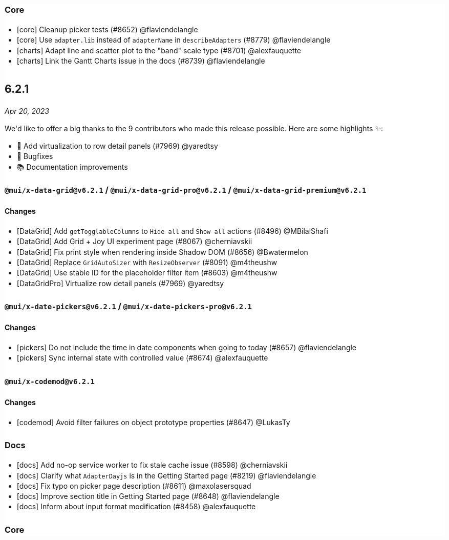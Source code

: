 ### Core

- [core] Cleanup picker tests (#8652) @flaviendelangle
- [core] Use `adapter.lib` instead of `adapterName` in `describeAdapters` (#8779) @flaviendelangle
- [charts] Adapt line and scatter plot to the "band" scale type (#8701) @alexfauquette
- [charts] Link the Gantt Charts issue in the docs (#8739) @flaviendelangle

## 6.2.1

_Apr 20, 2023_

We'd like to offer a big thanks to the 9 contributors who made this release possible. Here are some highlights ✨:

- 🚀 Add virtualization to row detail panels (#7969) @yaredtsy
- 🐞 Bugfixes
- 📚 Documentation improvements

### `@mui/x-data-grid@v6.2.1` / `@mui/x-data-grid-pro@v6.2.1` / `@mui/x-data-grid-premium@v6.2.1`

#### Changes

- [DataGrid] Add `getTogglableColumns` to `Hide all` and `Show all` actions (#8496) @MBilalShafi
- [DataGrid] Add Grid + Joy UI experiment page (#8067) @cherniavskii
- [DataGrid] Fix print style when rendering inside Shadow DOM (#8656) @Bwatermelon
- [DataGrid] Replace `GridAutoSizer` with `ResizeObserver` (#8091) @m4theushw
- [DataGrid] Use stable ID for the placeholder filter item (#8603) @m4theushw
- [DataGridPro] Virtualize row detail panels (#7969) @yaredtsy

### `@mui/x-date-pickers@v6.2.1` / `@mui/x-date-pickers-pro@v6.2.1`

#### Changes

- [pickers] Do not include the time in date components when going to today (#8657) @flaviendelangle
- [pickers] Sync internal state with controlled value (#8674) @alexfauquette

### `@mui/x-codemod@v6.2.1`

#### Changes

- [codemod] Avoid filter failures on object prototype properties (#8647) @LukasTy

### Docs

- [docs] Add no-op service worker to fix stale cache issue (#8598) @cherniavskii
- [docs] Clarify what `AdapterDayjs` is in the Getting Started page (#8219) @flaviendelangle
- [docs] Fix typo on picker page description (#8611) @maxolasersquad
- [docs] Improve section title in Getting Started page (#8648) @flaviendelangle
- [docs] Inform about input format modification (#8458) @alexfauquette

### Core
